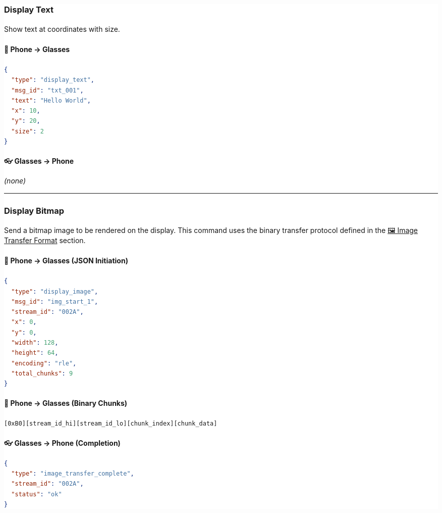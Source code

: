 ### Display Text

Show text at coordinates with size.

#### 📲 Phone → Glasses

```json
{
  "type": "display_text",
  "msg_id": "txt_001",
  "text": "Hello World",
  "x": 10,
  "y": 20,
  "size": 2
}
```

#### 👓 Glasses → Phone

*(none)*

---

### Display Bitmap

Send a bitmap image to be rendered on the display.
This command uses the binary transfer protocol defined in the [🖼️ Image Transfer Format](#️-image-transfer-format) section.

#### 📲 Phone → Glasses (JSON Initiation)

```json
{
  "type": "display_image",
  "msg_id": "img_start_1",
  "stream_id": "002A",
  "x": 0,
  "y": 0,
  "width": 128,
  "height": 64,
  "encoding": "rle",
  "total_chunks": 9
}
```

#### 📲 Phone → Glasses (Binary Chunks)

```
[0xB0][stream_id_hi][stream_id_lo][chunk_index][chunk_data]
```

#### 👓 Glasses → Phone (Completion)

```json
{
  "type": "image_transfer_complete",
  "stream_id": "002A",
  "status": "ok"
}
```
